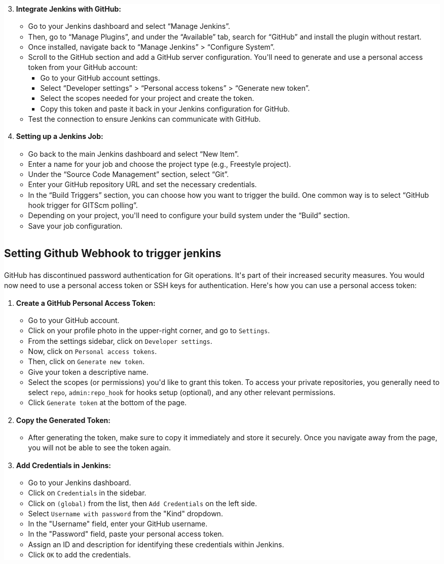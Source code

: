 3. **Integrate Jenkins with GitHub:**

   - Go to your Jenkins dashboard and select “Manage Jenkins”.
   - Then, go to “Manage Plugins”, and under the “Available” tab, search for “GitHub” and install the plugin without restart.
   - Once installed, navigate back to “Manage Jenkins” > “Configure System”.
   - Scroll to the GitHub section and add a GitHub server configuration. You'll need to generate and use a personal access token from your GitHub account:
     - Go to your GitHub account settings.
     - Select “Developer settings” > “Personal access tokens” > “Generate new token”.
     - Select the scopes needed for your project and create the token.
     - Copy this token and paste it back in your Jenkins configuration for GitHub.
   - Test the connection to ensure Jenkins can communicate with GitHub.

4. **Setting up a Jenkins Job:**

   - Go back to the main Jenkins dashboard and select “New Item”.
   - Enter a name for your job and choose the project type (e.g., Freestyle project).
   - Under the “Source Code Management” section, select “Git”.
   - Enter your GitHub repository URL and set the necessary credentials.
   - In the “Build Triggers” section, you can choose how you want to trigger the build. One common way is to select “GitHub hook trigger for GITScm polling”.
   - Depending on your project, you'll need to configure your build system under the “Build” section.
   - Save your job configuration.

## Setting Github Webhook to trigger jenkins

GitHub has discontinued password authentication for Git operations. It's part of their increased security measures. You would now need to use a personal access token or SSH keys for authentication. Here's how you can use a personal access token:

1. **Create a GitHub Personal Access Token:**

   - Go to your GitHub account.
   - Click on your profile photo in the upper-right corner, and go to `Settings`.
   - From the settings sidebar, click on `Developer settings`.
   - Now, click on `Personal access tokens`.
   - Then, click on `Generate new token`.
   - Give your token a descriptive name.
   - Select the scopes (or permissions) you'd like to grant this token. To access your private repositories, you generally need to select `repo`, `admin:repo_hook` for hooks setup (optional), and any other relevant permissions.
   - Click `Generate token` at the bottom of the page.

2. **Copy the Generated Token:**

   - After generating the token, make sure to copy it immediately and store it securely. Once you navigate away from the page, you will not be able to see the token again.

3. **Add Credentials in Jenkins:**

   - Go to your Jenkins dashboard.
   - Click on `Credentials` in the sidebar.
   - Click on `(global)` from the list, then `Add Credentials` on the left side.
   - Select `Username with password` from the "Kind" dropdown.
   - In the "Username" field, enter your GitHub username.
   - In the "Password" field, paste your personal access token.
   - Assign an ID and description for identifying these credentials within Jenkins.
   - Click `OK` to add the credentials.
